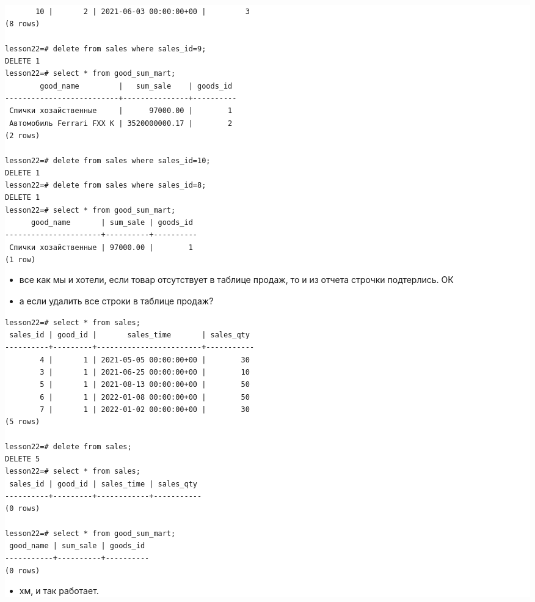 ```
       10 |       2 | 2021-06-03 00:00:00+00 |         3
(8 rows)

lesson22=# delete from sales where sales_id=9;
DELETE 1
lesson22=# select * from good_sum_mart;
        good_name         |   sum_sale    | goods_id
--------------------------+---------------+----------
 Спички хозайственные     |      97000.00 |        1
 Автомобиль Ferrari FXX K | 3520000000.17 |        2
(2 rows)

lesson22=# delete from sales where sales_id=10;
DELETE 1
lesson22=# delete from sales where sales_id=8;
DELETE 1
lesson22=# select * from good_sum_mart;
      good_name       | sum_sale | goods_id
----------------------+----------+----------
 Спички хозайственные | 97000.00 |        1
(1 row)

```

- все как мы и хотели, если товар отсутствует в таблице продаж, то и из отчета строчки подтерлись. ОК

- а если удалить все строки в таблице продаж?
```
lesson22=# select * from sales;
 sales_id | good_id |       sales_time       | sales_qty
----------+---------+------------------------+-----------
        4 |       1 | 2021-05-05 00:00:00+00 |        30
        3 |       1 | 2021-06-25 00:00:00+00 |        10
        5 |       1 | 2021-08-13 00:00:00+00 |        50
        6 |       1 | 2022-01-08 00:00:00+00 |        50
        7 |       1 | 2022-01-02 00:00:00+00 |        30
(5 rows)

lesson22=# delete from sales;
DELETE 5
lesson22=# select * from sales;
 sales_id | good_id | sales_time | sales_qty
----------+---------+------------+-----------
(0 rows)

lesson22=# select * from good_sum_mart;
 good_name | sum_sale | goods_id
-----------+----------+----------
(0 rows)

```
- хм, и так работает.
